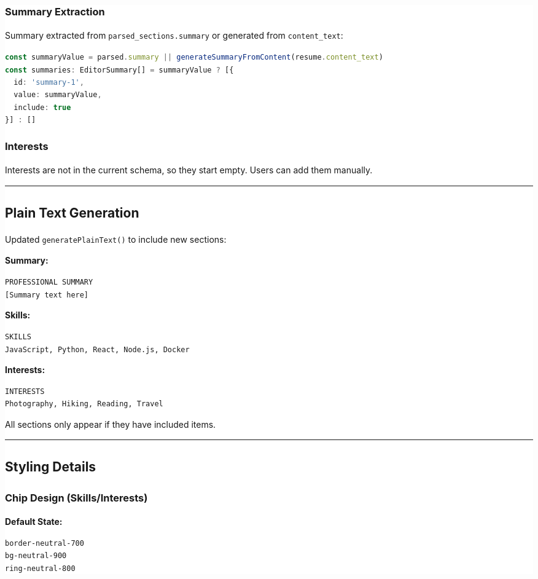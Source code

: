 ### Summary Extraction

Summary extracted from `parsed_sections.summary` or generated from `content_text`:

```typescript
const summaryValue = parsed.summary || generateSummaryFromContent(resume.content_text)
const summaries: EditorSummary[] = summaryValue ? [{
  id: 'summary-1',
  value: summaryValue,
  include: true
}] : []
```

### Interests

Interests are not in the current schema, so they start empty. Users can add them manually.

---

## Plain Text Generation

Updated `generatePlainText()` to include new sections:

**Summary:**
```
PROFESSIONAL SUMMARY
[Summary text here]
```

**Skills:**
```
SKILLS
JavaScript, Python, React, Node.js, Docker
```

**Interests:**
```
INTERESTS
Photography, Hiking, Reading, Travel
```

All sections only appear if they have included items.

---

## Styling Details

### Chip Design (Skills/Interests)

**Default State:**
```css
border-neutral-700
bg-neutral-900
ring-neutral-800
```
